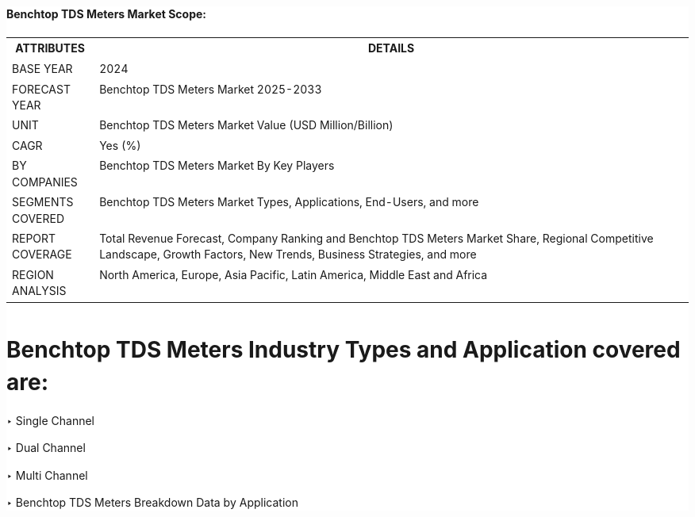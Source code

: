 <h4>Benchtop TDS Meters Market Scope:</h4>
<table>
<tr>
<th>ATTRIBUTES</th>
<th>DETAILS</th>
</tr>
<tr>
<td>BASE YEAR</td>
<td>2024</td>
</tr>
<tr>
<td>FORECAST YEAR</td>
<td>Benchtop TDS Meters Market 2025-2033</td>
</tr>
<tr>
<td>UNIT</td>
<td>Benchtop TDS Meters Market Value (USD Million/Billion)</td>
<tr>
<td>CAGR</td>
<td>Yes (%)</td>
</tr>
</tr>
<tr>
<td>BY COMPANIES</td>
<td>Benchtop TDS Meters Market By Key Players</td>
</tr>
<tr>
<td>SEGMENTS COVERED</td>
<td>Benchtop TDS Meters Market Types, Applications, End-Users, and more</td>
</tr>
<tr>
<td>REPORT COVERAGE</td>
<td>Total Revenue Forecast, Company Ranking and Benchtop TDS Meters Market Share, Regional Competitive Landscape, Growth Factors, New Trends, Business Strategies, and more</td>
</tr>
<tr>
<td>REGION ANALYSIS</td>
<td>North America, Europe, Asia Pacific, Latin America, Middle East and Africa</td>
</tr>
</table>

# <strong>Benchtop TDS Meters Industry Types and Application covered are:</strong>

‣ Single Channel

   ‣ Dual Channel

   ‣ Multi Channel

‣ Benchtop TDS Meters Breakdown Data by Application
